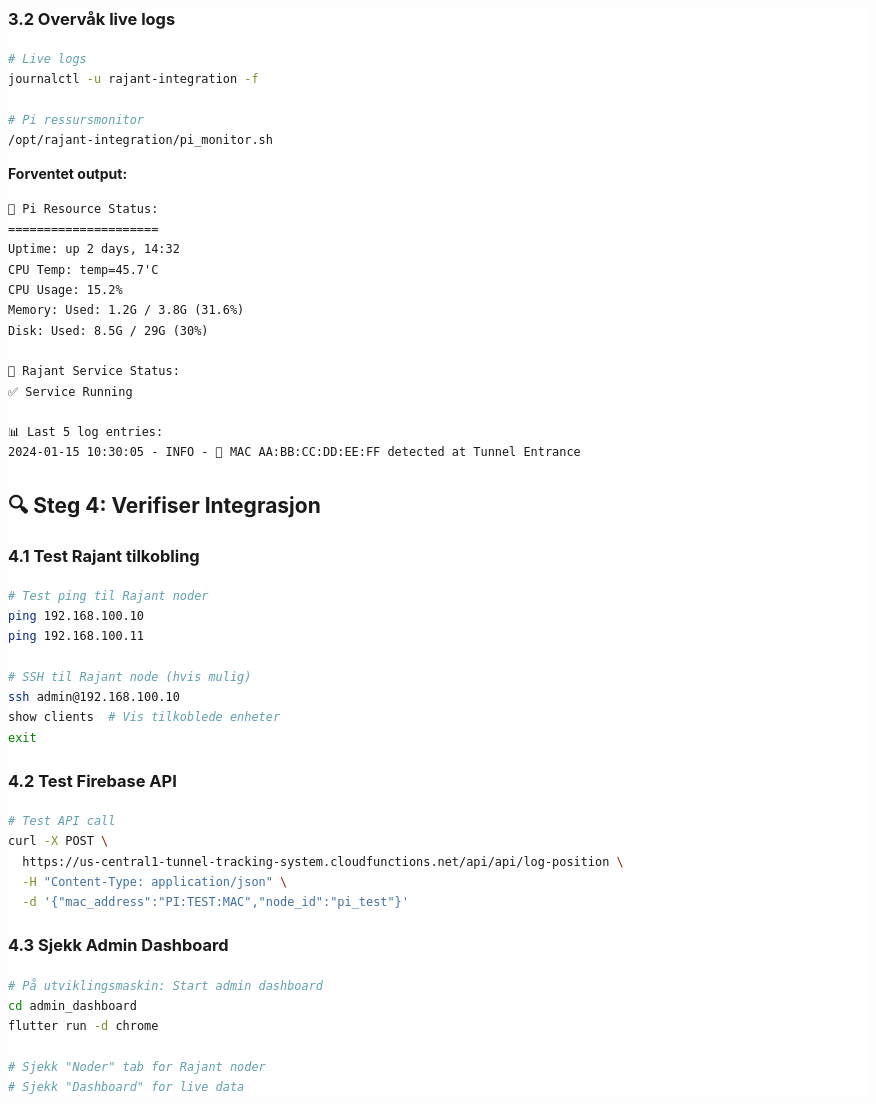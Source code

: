 ### 3.2 Overvåk live logs
```bash
# Live logs
journalctl -u rajant-integration -f

# Pi ressursmonitor
/opt/rajant-integration/pi_monitor.sh
```

**Forventet output:**
```
🍓 Pi Resource Status:
=====================
Uptime: up 2 days, 14:32
CPU Temp: temp=45.7'C
CPU Usage: 15.2%
Memory: Used: 1.2G / 3.8G (31.6%)
Disk: Used: 8.5G / 29G (30%)

🔗 Rajant Service Status:
✅ Service Running

📊 Last 5 log entries:
2024-01-15 10:30:05 - INFO - 📍 MAC AA:BB:CC:DD:EE:FF detected at Tunnel Entrance
```

## 🔍 **Steg 4: Verifiser Integrasjon**

### 4.1 Test Rajant tilkobling
```bash
# Test ping til Rajant noder
ping 192.168.100.10
ping 192.168.100.11

# SSH til Rajant node (hvis mulig)
ssh admin@192.168.100.10
show clients  # Vis tilkoblede enheter
exit
```

### 4.2 Test Firebase API
```bash
# Test API call
curl -X POST \
  https://us-central1-tunnel-tracking-system.cloudfunctions.net/api/api/log-position \
  -H "Content-Type: application/json" \
  -d '{"mac_address":"PI:TEST:MAC","node_id":"pi_test"}'
```

### 4.3 Sjekk Admin Dashboard
```bash
# På utviklingsmaskin: Start admin dashboard
cd admin_dashboard
flutter run -d chrome

# Sjekk "Noder" tab for Rajant noder
# Sjekk "Dashboard" for live data
```
